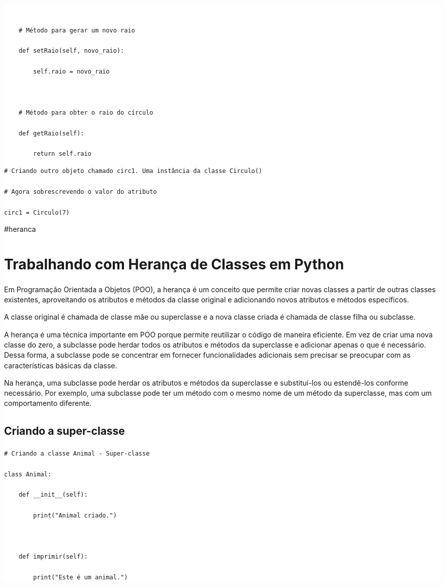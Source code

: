 ```
  

    # Método para gerar um novo raio

    def setRaio(self, novo_raio):

        self.raio = novo_raio

  

    # Método para obter o raio do círculo

    def getRaio(self):

        return self.raio
```

```
# Criando outro objeto chamado circ1. Uma instância da classe Circulo()

# Agora sobrescrevendo o valor do atributo

circ1 = Circulo(7)
```

#heranca

# Trabalhando com Herança de Classes em Python

  

Em Programação Orientada a Objetos (POO), a herança é um conceito que permite criar novas classes a partir de outras classes existentes, aproveitando os atributos e métodos da classe original e adicionando novos atributos e métodos específicos.


A classe original é chamada de classe mãe ou superclasse e a nova classe criada é chamada de classe filha ou subclasse.


A herança é uma técnica importante em POO porque permite reutilizar o código de maneira eficiente. Em vez de criar uma nova classe do zero, a subclasse pode herdar todos os atributos e métodos da superclasse e adicionar apenas o que é necessário. Dessa forma, a subclasse pode se concentrar em fornecer funcionalidades adicionais sem precisar se preocupar com as características básicas da classe.


Na herança, uma subclasse pode herdar os atributos e métodos da superclasse e substituí-los ou estendê-los conforme necessário. Por exemplo, uma subclasse pode ter um método com o mesmo nome de um método da superclasse, mas com um comportamento diferente.

## Criando a super-classe

```
# Criando a classe Animal - Super-classe

class Animal:

    def __init__(self):

        print("Animal criado.")

  

    def imprimir(self):

        print("Este é um animal.")

```